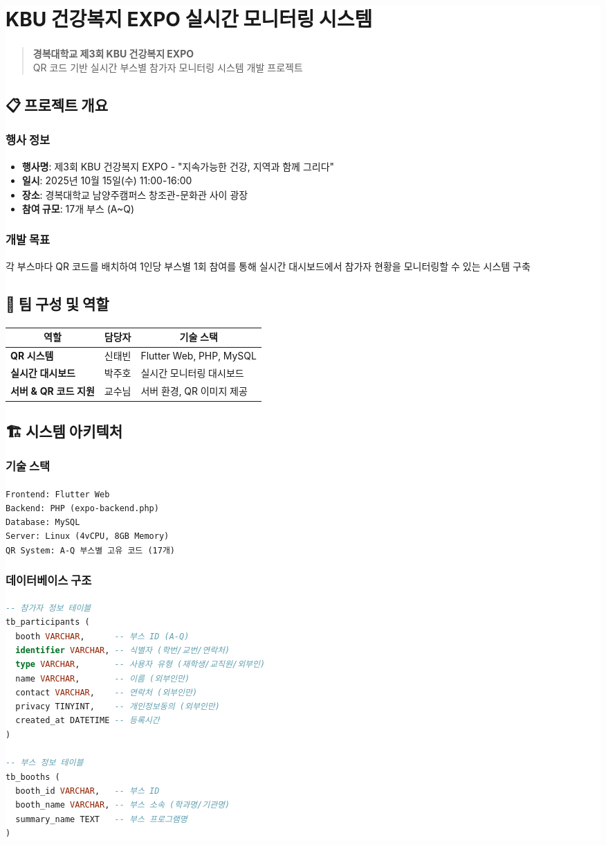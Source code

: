 # KBU 건강복지 EXPO 실시간 모니터링 시스템

> **경복대학교 제3회 KBU 건강복지 EXPO**  
> QR 코드 기반 실시간 부스별 참가자 모니터링 시스템 개발 프로젝트

## 📋 프로젝트 개요

### 행사 정보
- **행사명**: 제3회 KBU 건강복지 EXPO - "지속가능한 건강, 지역과 함께 그리다"
- **일시**: 2025년 10월 15일(수) 11:00-16:00
- **장소**: 경복대학교 남양주캠퍼스 창조관-문화관 사이 광장
- **참여 규모**: 17개 부스 (A~Q)

### 개발 목표
각 부스마다 QR 코드를 배치하여 1인당 부스별 1회 참여를 통해 실시간 대시보드에서 참가자 현황을 모니터링할 수 있는 시스템 구축

## 👥 팀 구성 및 역할

| 역할 | 담당자 | 기술 스택 |
|------|--------|-----------|
| **QR 시스템** | 신태빈 | Flutter Web, PHP, MySQL |
| **실시간 대시보드** | 박주호 | 실시간 모니터링 대시보드 |
| **서버 & QR 코드 지원** | 교수님 | 서버 환경, QR 이미지 제공 |

## 🏗️ 시스템 아키텍처

### 기술 스택
```
Frontend: Flutter Web
Backend: PHP (expo-backend.php)
Database: MySQL
Server: Linux (4vCPU, 8GB Memory)
QR System: A-Q 부스별 고유 코드 (17개)
```

### 데이터베이스 구조
```sql
-- 참가자 정보 테이블
tb_participants (
  booth VARCHAR,      -- 부스 ID (A-Q)
  identifier VARCHAR, -- 식별자 (학번/교번/연락처)
  type VARCHAR,       -- 사용자 유형 (재학생/교직원/외부인)
  name VARCHAR,       -- 이름 (외부인만)
  contact VARCHAR,    -- 연락처 (외부인만)
  privacy TINYINT,    -- 개인정보동의 (외부인만)
  created_at DATETIME -- 등록시간
)

-- 부스 정보 테이블
tb_booths (
  booth_id VARCHAR,   -- 부스 ID
  booth_name VARCHAR, -- 부스 소속 (학과명/기관명)
  summary_name TEXT   -- 부스 프로그램명
)
```
